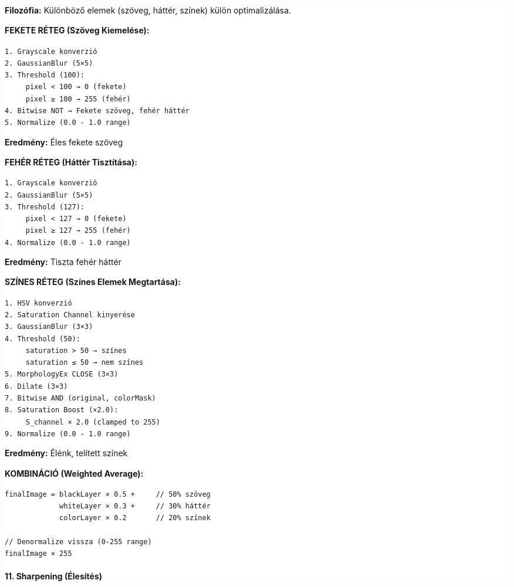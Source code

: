 **Filozófia:** Különböző elemek (szöveg, háttér, színek) külön optimalizálása.

**FEKETE RÉTEG (Szöveg Kiemelése):**
```
1. Grayscale konverzió
2. GaussianBlur (5×5)
3. Threshold (100):
     pixel < 100 → 0 (fekete)
     pixel ≥ 100 → 255 (fehér)
4. Bitwise NOT → Fekete szöveg, fehér háttér
5. Normalize (0.0 - 1.0 range)
```

**Eredmény:** Éles fekete szöveg

**FEHÉR RÉTEG (Háttér Tisztítása):**
```
1. Grayscale konverzió
2. GaussianBlur (5×5)
3. Threshold (127):
     pixel < 127 → 0 (fekete)
     pixel ≥ 127 → 255 (fehér)
4. Normalize (0.0 - 1.0 range)
```

**Eredmény:** Tiszta fehér háttér

**SZÍNES RÉTEG (Színes Elemek Megtartása):**
```
1. HSV konverzió
2. Saturation Channel kinyerése
3. GaussianBlur (3×3)
4. Threshold (50):
     saturation > 50 → színes
     saturation ≤ 50 → nem színes
5. MorphologyEx CLOSE (3×3)
6. Dilate (3×3)
7. Bitwise AND (original, colorMask)
8. Saturation Boost (×2.0):
     S_channel × 2.0 (clamped to 255)
9. Normalize (0.0 - 1.0 range)
```

**Eredmény:** Élénk, telített színek

**KOMBINÁCIÓ (Weighted Average):**
```
finalImage = blackLayer × 0.5 +     // 50% szöveg
             whiteLayer × 0.3 +     // 30% háttér
             colorLayer × 0.2       // 20% színek

// Denormalize vissza (0-255 range)
finalImage × 255
```

#### 11. Sharpening (Élesítés)
